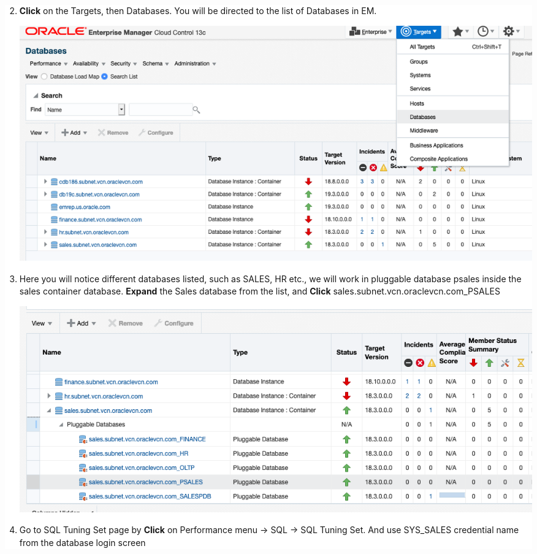 2. **Click** on the Targets, then Databases. You will be directed to the list of Databases in EM.

    ![](images/emratlab2step2.png " ")

3. Here you will notice different databases listed, such as SALES, HR etc., we will work in pluggable database psales inside the sales container database. **Expand** the Sales database from the list, and **Click** sales.subnet.vcn.oraclevcn.com_PSALES

    ![](images/emratlab2step3.png " ")

4. Go to SQL Tuning Set page by **Click** on Performance menu -> SQL -> SQL Tuning Set. And use SYS_SALES credential name from the database login screen
